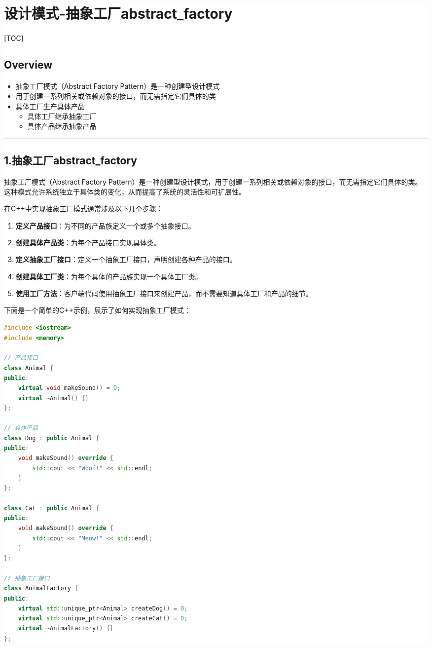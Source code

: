 # 设计模式-抽象工厂abstract_factory

[TOC]

## Overview

- 抽象工厂模式（Abstract Factory Pattern）是一种创建型设计模式
- 用于创建一系列相关或依赖对象的接口，而无需指定它们具体的类
- 具体工厂生产具体产品
  - 具体工厂继承抽象工厂
  - 具体产品继承抽象产品

---

## 1.抽象工厂abstract_factory

抽象工厂模式（Abstract Factory Pattern）是一种创建型设计模式，用于创建一系列相关或依赖对象的接口，而无需指定它们具体的类。这种模式允许系统独立于具体类的变化，从而提高了系统的灵活性和可扩展性。

在C++中实现抽象工厂模式通常涉及以下几个步骤：

1. **定义产品接口**：为不同的产品族定义一个或多个抽象接口。

2. **创建具体产品类**：为每个产品接口实现具体类。

3. **定义抽象工厂接口**：定义一个抽象工厂接口，声明创建各种产品的接口。

4. **创建具体工厂类**：为每个具体的产品族实现一个具体工厂类。

5. **使用工厂方法**：客户端代码使用抽象工厂接口来创建产品，而不需要知道具体工厂和产品的细节。

下面是一个简单的C++示例，展示了如何实现抽象工厂模式：

```cpp
#include <iostream>
#include <memory>

// 产品接口
class Animal {
public:
    virtual void makeSound() = 0;
    virtual ~Animal() {}
};

// 具体产品
class Dog : public Animal {
public:
    void makeSound() override {
        std::cout << "Woof!" << std::endl;
    }
};

class Cat : public Animal {
public:
    void makeSound() override {
        std::cout << "Meow!" << std::endl;
    }
};

// 抽象工厂接口
class AnimalFactory {
public:
    virtual std::unique_ptr<Animal> createDog() = 0;
    virtual std::unique_ptr<Animal> createCat() = 0;
    virtual ~AnimalFactory() {}
};
```